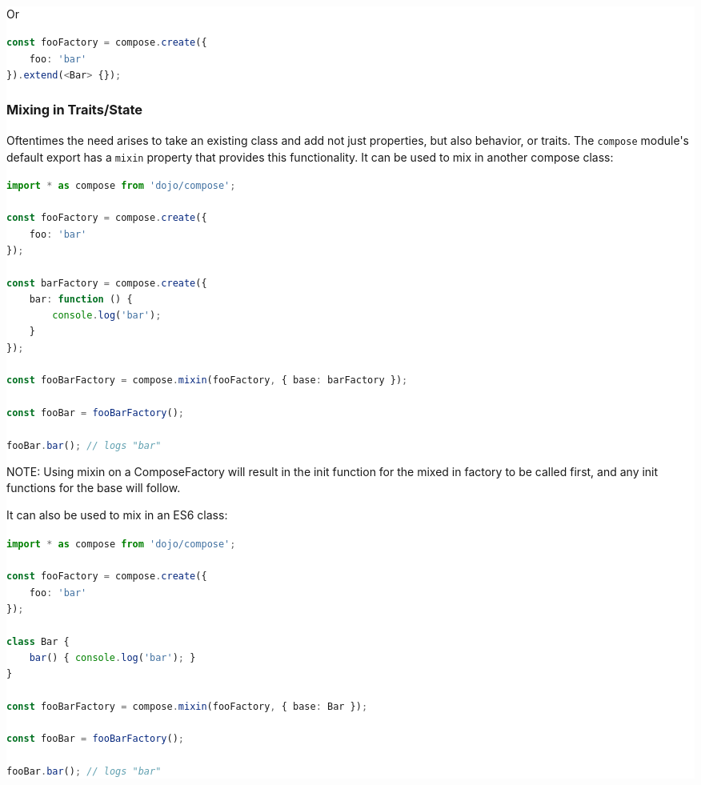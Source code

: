 Or

```typescript
const fooFactory = compose.create({
    foo: 'bar'
}).extend(<Bar> {});
```

### Mixing in Traits/State

Oftentimes the need arises to take an existing class and add not just properties, but also behavior, or traits. The `compose` module's default export has a `mixin` property that provides this functionality. It can be used to mix in another compose class:

```typescript
import * as compose from 'dojo/compose';

const fooFactory = compose.create({
    foo: 'bar'
});

const barFactory = compose.create({
    bar: function () {
        console.log('bar');
    }
});

const fooBarFactory = compose.mixin(fooFactory, { base: barFactory });

const fooBar = fooBarFactory();

fooBar.bar(); // logs "bar"
```
NOTE: Using mixin on a ComposeFactory will result in the init function for the mixed in factory to be called first, and any init functions for the base will follow.

It can also be used to mix in an ES6 class:

```typescript
import * as compose from 'dojo/compose';

const fooFactory = compose.create({
    foo: 'bar'
});

class Bar {
    bar() { console.log('bar'); }
}

const fooBarFactory = compose.mixin(fooFactory, { base: Bar });

const fooBar = fooBarFactory();

fooBar.bar(); // logs "bar"
```
